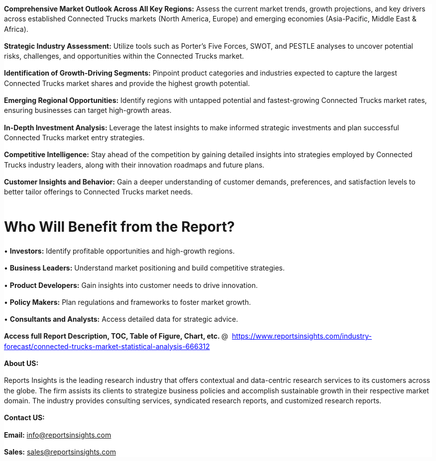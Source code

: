 <strong>Comprehensive Market Outlook Across All Key Regions:</strong>
Assess the current market trends, growth projections, and key drivers across established Connected Trucks markets (North America, Europe) and emerging economies (Asia-Pacific, Middle East & Africa).

<strong>Strategic Industry Assessment:</strong>
Utilize tools such as Porter’s Five Forces, SWOT, and PESTLE analyses to uncover potential risks, challenges, and opportunities within the Connected Trucks market.

<strong>Identification of Growth-Driving Segments:</strong>
Pinpoint product categories and industries expected to capture the largest Connected Trucks market shares and provide the highest growth potential.

<strong>Emerging Regional Opportunities:</strong>
Identify regions with untapped potential and fastest-growing Connected Trucks market rates, ensuring businesses can target high-growth areas.

<strong>In-Depth Investment Analysis:</strong>
Leverage the latest insights to make informed strategic investments and plan successful Connected Trucks market entry strategies.

<strong>Competitive Intelligence:</strong>
Stay ahead of the competition by gaining detailed insights into strategies employed by Connected Trucks industry leaders, along with their innovation roadmaps and future plans.

<strong>Customer Insights and Behavior:</strong>
Gain a deeper understanding of customer demands, preferences, and satisfaction levels to better tailor offerings to Connected Trucks market needs.

# <strong>Who Will Benefit from the Report?</strong>

• <strong>Investors:</strong> Identify profitable opportunities and high-growth regions.

• <strong>Business Leaders:</strong> Understand market positioning and build competitive strategies.

• <strong>Product Developers:</strong> Gain insights into customer needs to drive innovation.

• <strong>Policy Makers:</strong> Plan regulations and frameworks to foster market growth.

• <strong>Consultants and Analysts:</strong> Access detailed data for strategic advice.
</ul>
<strong>Access full Report Description, TOC, Table of Figure, Chart, etc. </strong>@  <a href=https://www.reportsinsights.com/industry-forecast/connected-trucks-market-statistical-analysis-666312 style=color:#0000ff;>https://www.reportsinsights.com/industry-forecast/connected-trucks-market-statistical-analysis-666312</a></font>

<strong><strong>About US</strong>:</strong>

Reports Insights is the leading research industry that offers contextual and data-centric research services to its customers across the globe. The firm assists its clients to strategize business policies and accomplish sustainable growth in their respective market domain. The industry provides consulting services, syndicated research reports, and customized research reports.

<strong>Contact US:</strong>

<p class=""""><b>Email:</b> <a href=mailto:info@reportsinsights.com>info@reportsinsights.com</a></p>
<p class=""""><b>Sales:</b> <a href=mailto:sales@reportsinsights.com>sales@reportsinsights.com</a></p>
